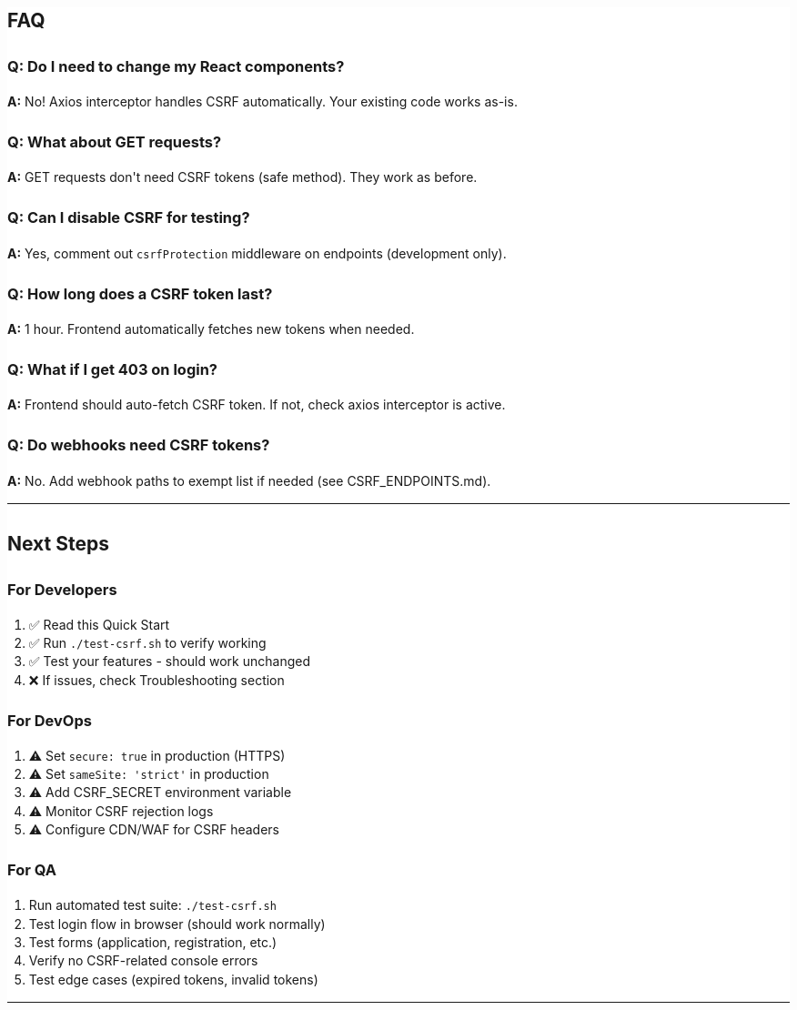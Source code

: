 
## FAQ

### Q: Do I need to change my React components?

**A:** No! Axios interceptor handles CSRF automatically. Your existing code works as-is.

### Q: What about GET requests?

**A:** GET requests don't need CSRF tokens (safe method). They work as before.

### Q: Can I disable CSRF for testing?

**A:** Yes, comment out `csrfProtection` middleware on endpoints (development only).

### Q: How long does a CSRF token last?

**A:** 1 hour. Frontend automatically fetches new tokens when needed.

### Q: What if I get 403 on login?

**A:** Frontend should auto-fetch CSRF token. If not, check axios interceptor is active.

### Q: Do webhooks need CSRF tokens?

**A:** No. Add webhook paths to exempt list if needed (see CSRF_ENDPOINTS.md).

---

## Next Steps

### For Developers

1. ✅ Read this Quick Start
2. ✅ Run `./test-csrf.sh` to verify working
3. ✅ Test your features - should work unchanged
4. ❌ If issues, check Troubleshooting section

### For DevOps

1. ⚠️ Set `secure: true` in production (HTTPS)
2. ⚠️ Set `sameSite: 'strict'` in production
3. ⚠️ Add CSRF_SECRET environment variable
4. ⚠️ Monitor CSRF rejection logs
5. ⚠️ Configure CDN/WAF for CSRF headers

### For QA

1. Run automated test suite: `./test-csrf.sh`
2. Test login flow in browser (should work normally)
3. Test forms (application, registration, etc.)
4. Verify no CSRF-related console errors
5. Test edge cases (expired tokens, invalid tokens)

---